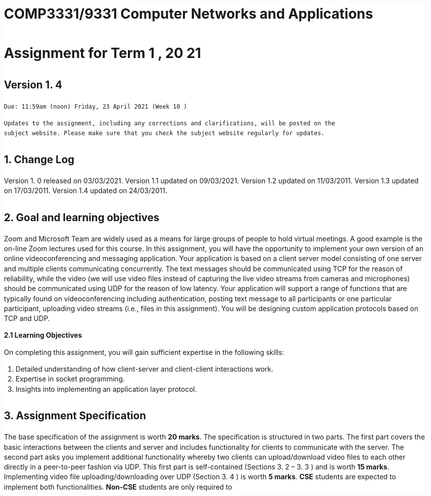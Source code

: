 # COMP3331/9331 Computer Networks and Applications

# Assignment for Term 1 , 20 21

## Version 1. 4

```
Due: 11:59am (noon) Friday, 23 April 2021 (Week 10 )
```

```
Updates to the assignment, including any corrections and clarifications, will be posted on the
subject website. Please make sure that you check the subject website regularly for updates.
```

## 1. Change Log

Version 1. 0 released on 03/03/2021. Version 1.1 updated on 09/03/2021. Version 1.2 updated on
11/03/2011. Version 1.3 updated on 17/03/2011. Version 1.4 updated on 24/03/2011.

## 2. Goal and learning objectives

Zoom and Microsoft Team are widely used as a means for large groups of people to hold virtual
meetings. A good example is the on-line Zoom lectures used for this course. In this assignment, you
will have the opportunity to implement your own version of an online videoconferencing and
messaging application. Your application is based on a client server model consisting of one server
and multiple clients communicating concurrently. The text messages should be communicated using
TCP for the reason of reliability, while the video (we will use video files instead of capturing the live
video streams from cameras and microphones) should be communicated using UDP for the reason of
low latency. Your application will support a range of functions that are typically found on
videoconferencing including authentication, posting text message to all participants or one particular
participant, uploading video streams (i.e., files in this assignment). You will be designing custom
application protocols based on TCP and UDP.

**2.1 Learning Objectives**

On completing this assignment, you will gain sufficient expertise in the following skills:

1. Detailed understanding of how client-server and client-client interactions work.
2. Expertise in socket programming.
3. Insights into implementing an application layer protocol.

## 3. Assignment Specification

The base specification of the assignment is worth **20 marks**. The specification is structured in two
parts. The first part covers the basic interactions between the clients and server and includes
functionality for clients to communicate with the server. The second part asks you implement
additional functionality whereby two clients can upload/download video files to each other directly
in a peer-to-peer fashion via UDP. This first part is self-contained (Sections 3. 2 – 3. 3 ) and is worth
**15 marks**. Implementing video file uploading/downloading over UDP (Section 3. 4 ) is worth **5 marks**.
**CSE** students are expected to implement both functionalities. **Non-CSE** students are only required to
